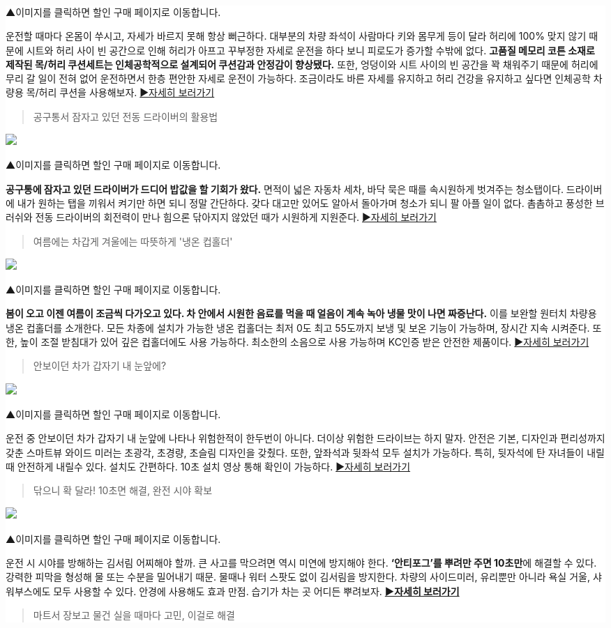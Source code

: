 ▲이미지를 클릭하면 할인 구매 페이지로 이동합니다.

운전할 때마다 온몸이 쑤시고, 자세가 바르지 못해 항상 뻐근하다. 대부분의 차량 좌석이 사람마다 키와 몸무게 등이 달라 허리에 100% 맞지 않기 때문에 시트와 허리 사이 빈 공간으로 인해 허리가 아프고 꾸부정한 자세로 운전을 하다 보니 피로도가 증가할 수밖에 없다. **고품질 메모리 코튼 소재로 제작된 목/허리 쿠션세트는 인체공학적으로 설계되어 쿠션감과 안정감이 향상됐다.**  또한, 엉덩이와 시트 사이의 빈 공간을 꽉 채워주기 때문에 허리에 무리 갈 일이 전혀 없어 운전하면서 한층 편안한 자세로 운전이 가능하다. 조금이라도 바른 자세를 유지하고 허리 건강을 유지하고 싶다면 인체공학 차량용 목/허리 쿠션을 사용해보자.  [▶자세히 보러가기](http://bit.ly/2FPC0ev)  
  

> 공구통서 잠자고 있던 전동 드라이버의 활용법

![](https://post-phinf.pstatic.net/MjAyMDA0MDhfNjAg/MDAxNTg2MzE0ODQ0OTg2.gcC7-GTCZpa6jWz638WUIHEiMbfovvQC7q1ZIGNJCYIg.73OopzZe52JOeMFfsbABEIasP3wcg1Ub2UFIkXJy8YQg.JPEG/%EC%A0%84%EB%8F%99%EB%93%9C%EB%A6%B4.jpg?type=w1200)

▲이미지를 클릭하면 할인 구매 페이지로 이동합니다.

**공구통에 잠자고 있던 드라이버가 드디어 밥값을 할 기회가 왔다.** 면적이 넓은 자동차 세차, 바닥 묵은 때를 속시원하게 벗겨주는 청소탭이다. 드라이버에 내가 원하는 탭을 끼워서 켜기만 하면 되니 정말 간단하다. 갖다 대고만 있어도 알아서 돌아가며 청소가 되니 팔 아플 일이 없다. 촘촘하고 풍성한 브러쉬와 전동 드라이버의 회전력이 만나 힘으론 닦아지지 않았던 때가 시원하게 지원준다.  [▶자세히 보러가기](https://washmall.co.kr/product/%EB%A9%80%ED%8B%B0-%EC%8B%B9-%ED%81%B4%EB%A6%AC%EB%84%88-3%EC%A2%85%EC%84%B8%ED%8A%B8/869/category/139/display/1/)  
  

> 여름에는 차갑게 겨울에는 따뜻하게 '냉온 컵홀더'

![](https://post-phinf.pstatic.net/MjAyMDA0MjNfMjQx/MDAxNTg3NjIwMjU4NDQ1.v6wQsRWLSjN5wRERn7Fcg2HXZh9YlAwKPjKqA7N5nJcg.SaS0XZ_zN6StSoy_yfuUwiQnD4Kt9PbMkWskXfbVH_8g.PNG/%EB%83%89%EC%98%A8%EC%BB%B5%ED%99%80%EB%8D%94.png?type=w1200)

▲이미지를 클릭하면 할인 구매 페이지로 이동합니다.

**봄이 오고 이젠 여름이 조금씩 다가오고 있다. 차 안에서 시원한 음료를 먹을 때 얼음이 계속 녹아 냉물 맛이 나면 짜증난다.** 이를 보완할 원터치 차량용 냉온 컵홀더를 소개한다. 모든 차종에 설치가 가능한 냉온 컵홀더는 최저 0도 최고 55도까지 보냉 및 보온 기능이 가능하며, 장시간 지속 시켜준다. 또한, 높이 조절 받침대가 있어 깊은 컵홀더에도 사용 가능하다. 최소한의 소음으로 사용 가능하며 KC인증 받은 안전한 제품이다.  [▶자세히 보러가기](https://washmall.co.kr/product/%EC%B0%A8%EB%9F%89%EC%9A%A9-%EB%83%89%EC%98%A8-%EC%BB%B5%ED%99%80%EB%8D%94-%EB%8D%94%EB%B3%B4%EC%9E%84-%EB%B3%B4%EC%98%A8-%EB%B3%B4%EB%83%89-%EB%83%89%EC%98%A8%EC%BB%B5%ED%99%80%EB%8D%94/878/category/98/display/1/)  
  

> 안보이던 차가 갑자기 내 눈앞에?

![](https://post-phinf.pstatic.net/MjAyMDA0MjRfMTky/MDAxNTg3NzE2NDgxODIy.MqbxIpAPnhqT13wUKkGbjaeLebp3c68TJLEm1WyWMkgg.GUxfLMwn7RkO35cm9CQUzFoLZBFYzex0T-0x8RZi8t8g.JPEG/%EC%99%80%EC%9D%B4%EB%93%9C%EB%AF%B8%EB%9F%AC%ED%81%AC%EA%B8%B0%EB%B3%80%ED%99%98.jpg?type=w1200)

▲이미지를 클릭하면 할인 구매 페이지로 이동합니다.

운전 중 안보이던 차가 갑자기 내 눈앞에 나타나 위험한적이 한두번이 아니다. 더이상 위험한 드라이브는 하지 말자. 안전은 기본, 디자인과 편리성까지 갖춘 스마트뷰 와이드 미러는 초광각, 초경량, 초슬림 디자인을 갖췄다. 또한, 앞좌석과 뒷좌석 모두 설치가 가능하다. 특히, 뒷자석에 탄 자녀들이 내릴때 안전하게 내릴수 있다. 설치도 간편하다. 10초 설치 영상 통해 확인이 가능하다.  [▶자세히 보러가기](https://washmall.co.kr/product/%EC%95%84%EC%9D%B4%ED%8C%9D-%EC%8B%9C%EA%B7%B8%EB%8B%88%EC%B2%98-%EC%8A%A4%EB%A7%88%ED%8A%B8-%EB%B7%B0-%EC%99%80%EC%9D%B4%EB%93%9C%EB%AF%B8%EB%9F%AC/863/category/98/display/1/)  
  

> 닦으니 확 달라! 10초면 해결, 완전 시야 확보

![](https://post-phinf.pstatic.net/MjAyMDA0MDdfNiAg/MDAxNTg2MjM5MzY3ODky.WInxLMz2HahsNaDtX29yQRZj0_Zw4Z_W3Ad3In-ZSBYg.7LpIUEm7pjy_V50Mk5zEB4OXiKtDtamMnQuxB6wGax4g.GIF/15.gif?type=w1200)

▲이미지를 클릭하면 할인 구매 페이지로 이동합니다.

운전 시 시야를 방해하는 김서림 어찌해야 할까. 큰 사고를 막으려면 역시 미연에 방지해야 한다. **‘안티포그’를 뿌려만 주면 10초만**에 해결할 수 있다. 강력한 피막을 형성해 물 또는 수분을 밀어내기 때문. 물때나 워터 스팟도 없이 김서림을 방지한다. 차량의 사이드미러, 유리뿐만 아니라 욕실 거울, 샤워부스에도 모두 사용할 수 있다. 안경에 사용해도 효과 만점. 습기가 차는 곳 어디든 뿌려보자.  [**▶자세히 보러가기**](http://bit.ly/2FMa3nL)  
  

> 마트서 장보고 물건 실을 때마다 고민, 이걸로 해결
